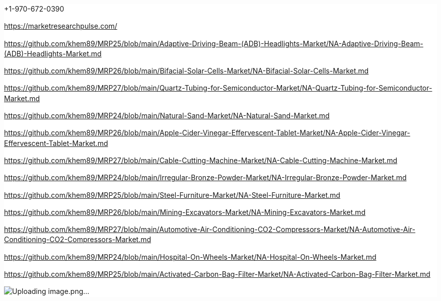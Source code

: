 +1-970-672-0390</p><p>https://marketresearchpulse.com/</p><p><a href="https://github.com/khem89/MRP25/blob/main/Adaptive-Driving-Beam-(ADB)-Headlights-Market/NA-Adaptive-Driving-Beam-(ADB)-Headlights-Market.md">https://github.com/khem89/MRP25/blob/main/Adaptive-Driving-Beam-(ADB)-Headlights-Market/NA-Adaptive-Driving-Beam-(ADB)-Headlights-Market.md</a></p><p><a href="https://github.com/khem89/MRP26/blob/main/Bifacial-Solar-Cells-Market/NA-Bifacial-Solar-Cells-Market.md">https://github.com/khem89/MRP26/blob/main/Bifacial-Solar-Cells-Market/NA-Bifacial-Solar-Cells-Market.md</a></p><p><a href="https://github.com/khem89/MRP27/blob/main/Quartz-Tubing-for-Semiconductor-Market/NA-Quartz-Tubing-for-Semiconductor-Market.md">https://github.com/khem89/MRP27/blob/main/Quartz-Tubing-for-Semiconductor-Market/NA-Quartz-Tubing-for-Semiconductor-Market.md</a></p><p><a href="https://github.com/khem89/MRP24/blob/main/Natural-Sand-Market/NA-Natural-Sand-Market.md">https://github.com/khem89/MRP24/blob/main/Natural-Sand-Market/NA-Natural-Sand-Market.md</a></p><p><a href="https://github.com/khem89/MRP26/blob/main/Apple-Cider-Vinegar-Effervescent-Tablet-Market/NA-Apple-Cider-Vinegar-Effervescent-Tablet-Market.md">https://github.com/khem89/MRP26/blob/main/Apple-Cider-Vinegar-Effervescent-Tablet-Market/NA-Apple-Cider-Vinegar-Effervescent-Tablet-Market.md</a></p><p><a href="https://github.com/khem89/MRP27/blob/main/Cable-Cutting-Machine-Market/NA-Cable-Cutting-Machine-Market.md">https://github.com/khem89/MRP27/blob/main/Cable-Cutting-Machine-Market/NA-Cable-Cutting-Machine-Market.md</a></p><p><a href="https://github.com/khem89/MRP24/blob/main/Irregular-Bronze-Powder-Market/NA-Irregular-Bronze-Powder-Market.md">https://github.com/khem89/MRP24/blob/main/Irregular-Bronze-Powder-Market/NA-Irregular-Bronze-Powder-Market.md</a></p><p><a href="https://github.com/khem89/MRP25/blob/main/Steel-Furniture-Market/NA-Steel-Furniture-Market.md">https://github.com/khem89/MRP25/blob/main/Steel-Furniture-Market/NA-Steel-Furniture-Market.md</a></p><p><a href="https://github.com/khem89/MRP26/blob/main/Mining-Excavators-Market/NA-Mining-Excavators-Market.md">https://github.com/khem89/MRP26/blob/main/Mining-Excavators-Market/NA-Mining-Excavators-Market.md</a></p><p><a href="https://github.com/khem89/MRP27/blob/main/Automotive-Air-Conditioning-CO2-Compressors-Market/NA-Automotive-Air-Conditioning-CO2-Compressors-Market.md">https://github.com/khem89/MRP27/blob/main/Automotive-Air-Conditioning-CO2-Compressors-Market/NA-Automotive-Air-Conditioning-CO2-Compressors-Market.md</a></p><p><a href="https://github.com/khem89/MRP24/blob/main/Hospital-On-Wheels-Market/NA-Hospital-On-Wheels-Market.md">https://github.com/khem89/MRP24/blob/main/Hospital-On-Wheels-Market/NA-Hospital-On-Wheels-Market.md</a></p><p><a href="https://github.com/khem89/MRP25/blob/main/Activated-Carbon-Bag-Filter-Market/NA-Activated-Carbon-Bag-Filter-Market.md">https://github.com/khem89/MRP25/blob/main/Activated-Carbon-Bag-Filter-Market/NA-Activated-Carbon-Bag-Filter-Market.md</a></p>
![Uploading image.png…]()
